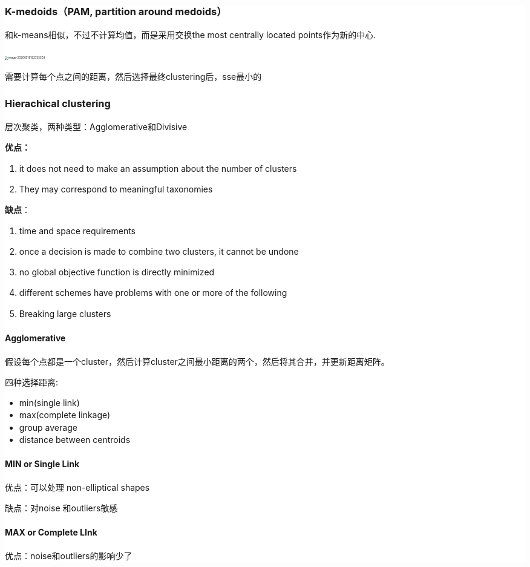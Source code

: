 

### K-medoids（PAM, partition around medoids）

和k-means相似，不过不计算均值，而是采用交换the most centrally located points作为新的中心.

<img src="/Users/Simonchan/Library/Application Support/typora-user-images/image-20200518192735503.png" alt="image-20200518192735503" style="zoom:33%;" />



需要计算每个点之间的距离，然后选择最终clustering后，sse最小的

### Hierachical clustering

层次聚类，两种类型：Agglomerative和Divisive



**优点：**

1. it does not need to make an assumption about the number of clusters

2. They may correspond to meaningful taxonomies

**缺点**：

1. time and space requirements

2. once a decision is made to combine two clusters, it cannot be undone

3. no global objective function is directly minimized

4. different schemes have problems with one or more of the following

5. Breaking large clusters

   

#### Agglomerative

假设每个点都是一个cluster，然后计算cluster之间最小距离的两个，然后将其合并，并更新距离矩阵。



四种选择距离:

- min(single link)
- max(complete linkage)
- group average
- distance between centroids



#### MIN or Single Link

优点：可以处理 non-elliptical shapes

缺点：对noise 和outliers敏感



#### MAX or Complete LInk

优点：noise和outliers的影响少了
